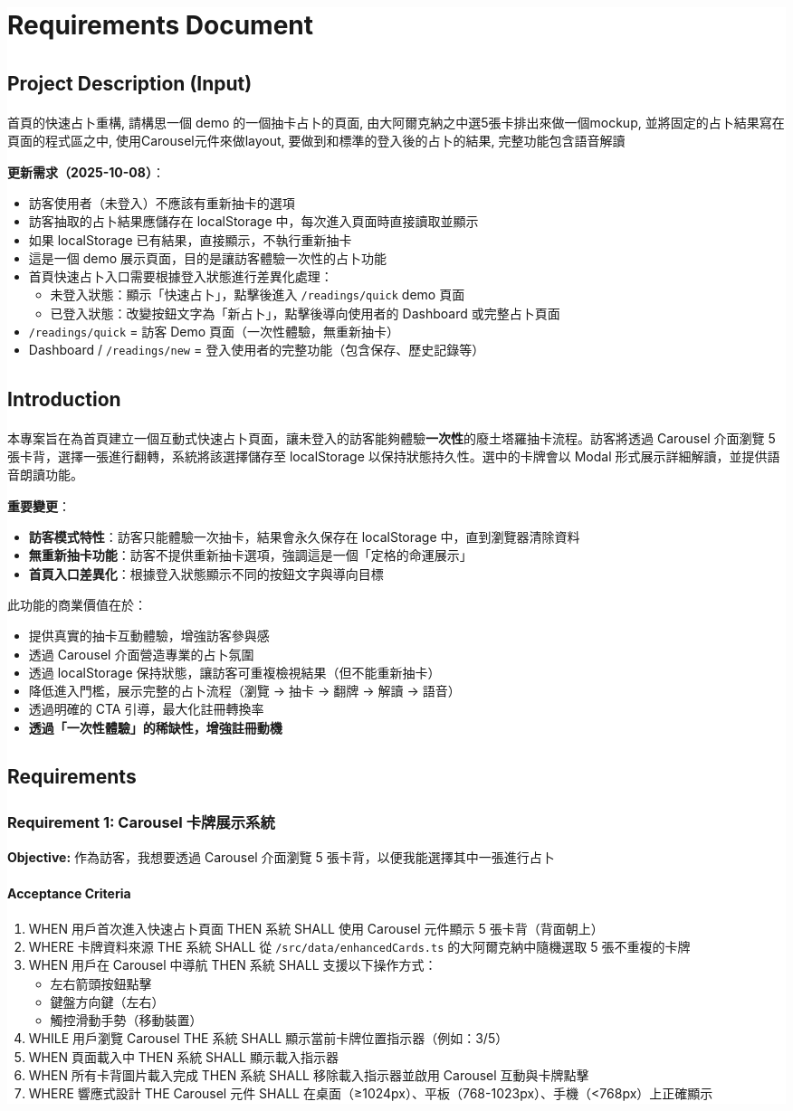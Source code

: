 # Requirements Document

## Project Description (Input)

首頁的快速占卜重構, 請構思一個 demo 的一個抽卡占卜的頁面, 由大阿爾克納之中選5張卡排出來做一個mockup, 並將固定的占卜結果寫在頁面的程式區之中, 使用Carousel元件來做layout, 要做到和標準的登入後的占卜的結果, 完整功能包含語音解讀

**更新需求（2025-10-08）**：
- 訪客使用者（未登入）不應該有重新抽卡的選項
- 訪客抽取的占卜結果應儲存在 localStorage 中，每次進入頁面時直接讀取並顯示
- 如果 localStorage 已有結果，直接顯示，不執行重新抽卡
- 這是一個 demo 展示頁面，目的是讓訪客體驗一次性的占卜功能
- 首頁快速占卜入口需要根據登入狀態進行差異化處理：
  - 未登入狀態：顯示「快速占卜」，點擊後進入 `/readings/quick` demo 頁面
  - 已登入狀態：改變按鈕文字為「新占卜」，點擊後導向使用者的 Dashboard 或完整占卜頁面
- `/readings/quick` = 訪客 Demo 頁面（一次性體驗，無重新抽卡）
- Dashboard / `/readings/new` = 登入使用者的完整功能（包含保存、歷史記錄等）

## Introduction

本專案旨在為首頁建立一個互動式快速占卜頁面，讓未登入的訪客能夠體驗**一次性**的廢土塔羅抽卡流程。訪客將透過 Carousel 介面瀏覽 5 張卡背，選擇一張進行翻轉，系統將該選擇儲存至 localStorage 以保持狀態持久性。選中的卡牌會以 Modal 形式展示詳細解讀，並提供語音朗讀功能。

**重要變更**：
- **訪客模式特性**：訪客只能體驗一次抽卡，結果會永久保存在 localStorage 中，直到瀏覽器清除資料
- **無重新抽卡功能**：訪客不提供重新抽卡選項，強調這是一個「定格的命運展示」
- **首頁入口差異化**：根據登入狀態顯示不同的按鈕文字與導向目標

此功能的商業價值在於：
- 提供真實的抽卡互動體驗，增強訪客參與感
- 透過 Carousel 介面營造專業的占卜氛圍
- 透過 localStorage 保持狀態，讓訪客可重複檢視結果（但不能重新抽卡）
- 降低進入門檻，展示完整的占卜流程（瀏覽 → 抽卡 → 翻牌 → 解讀 → 語音）
- 透過明確的 CTA 引導，最大化註冊轉換率
- **透過「一次性體驗」的稀缺性，增強註冊動機**

## Requirements

### Requirement 1: Carousel 卡牌展示系統
**Objective:** 作為訪客，我想要透過 Carousel 介面瀏覽 5 張卡背，以便我能選擇其中一張進行占卜

#### Acceptance Criteria

1. WHEN 用戶首次進入快速占卜頁面 THEN 系統 SHALL 使用 Carousel 元件顯示 5 張卡背（背面朝上）
2. WHERE 卡牌資料來源 THE 系統 SHALL 從 `/src/data/enhancedCards.ts` 的大阿爾克納中隨機選取 5 張不重複的卡牌
3. WHEN 用戶在 Carousel 中導航 THEN 系統 SHALL 支援以下操作方式：
   - 左右箭頭按鈕點擊
   - 鍵盤方向鍵（左右）
   - 觸控滑動手勢（移動裝置）
4. WHILE 用戶瀏覽 Carousel THE 系統 SHALL 顯示當前卡牌位置指示器（例如：3/5）
5. WHEN 頁面載入中 THEN 系統 SHALL 顯示載入指示器
6. WHEN 所有卡背圖片載入完成 THEN 系統 SHALL 移除載入指示器並啟用 Carousel 互動與卡牌點擊
7. WHERE 響應式設計 THE Carousel 元件 SHALL 在桌面（≥1024px）、平板（768-1023px）、手機（<768px）上正確顯示

